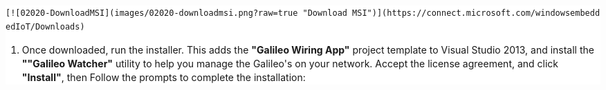 	[![02020-DownloadMSI](images/02020-downloadmsi.png?raw=true "Download MSI")](https://connect.microsoft.com/windowsembeddedIoT/Downloads)

1. Once downloaded, run the installer.  This adds the **"Galileo Wiring App"** project template to Visual Studio 2013, and install the **""Galileo Watcher"** utility to help you manage the Galileo's on your network. Accept the license agreement, and click **"Install"**, then Follow the prompts to complete the installation:
